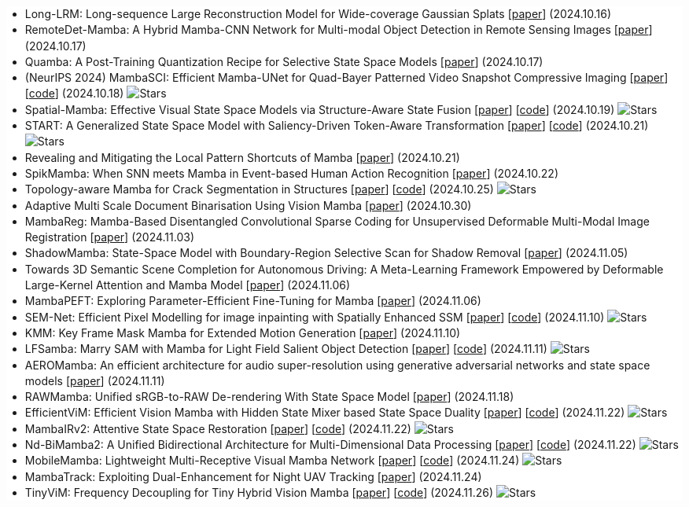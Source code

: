 - Long-LRM: Long-sequence Large Reconstruction Model for Wide-coverage Gaussian Splats [[paper](https://arxiv.org/abs/2410.12781)] (2024.10.16)
- RemoteDet-Mamba: A Hybrid Mamba-CNN Network for Multi-modal Object Detection in Remote Sensing Images [[paper](https://arxiv.org/abs/2410.13532)] (2024.10.17)
- Quamba: A Post-Training Quantization Recipe for Selective State Space Models [[paper](https://arxiv.org/abs/2410.13229)] (2024.10.17)
- (NeurIPS 2024) MambaSCI: Efficient Mamba-UNet for Quad-Bayer Patterned Video Snapshot Compressive Imaging [[paper](https://arxiv.org/abs/2410.14214)] [[code](https://github.com/PAN083/MambaSCI)] (2024.10.18) ![Stars](https://img.shields.io/github/stars/PAN083/MambaSCI) 
- Spatial-Mamba: Effective Visual State Space Models via Structure-Aware State Fusion [[paper](https://arxiv.org/abs/2410.15091)] [[code](https://github.com/EdwardChasel/Spatial-Mamba)] (2024.10.19) ![Stars](https://img.shields.io/github/stars/EdwardChasel/Spatial-Mamba) 
- START: A Generalized State Space Model with Saliency-Driven Token-Aware Transformation [[paper](https://arxiv.org/abs/2410.16020)] [[code](https://github.com/lingeringlight/START)] (2024.10.21) ![Stars](https://img.shields.io/github/stars/lingeringlight/START) 
- Revealing and Mitigating the Local Pattern Shortcuts of Mamba [[paper](https://arxiv.org/abs/2410.15678)] (2024.10.21)
- SpikMamba: When SNN meets Mamba in Event-based Human Action Recognition [[paper](https://arxiv.org/abs/2410.16746)] (2024.10.22)
- Topology-aware Mamba for Crack Segmentation in Structures [[paper](https://arxiv.org/abs/2410.19894)] [[code](https://github.com/shengyu27/CrackMamba)] (2024.10.25) ![Stars](https://img.shields.io/github/stars/shengyu27/CrackMamba) 
- Adaptive Multi Scale Document Binarisation Using Vision Mamba [[paper](https://arxiv.org/abs/2410.22811)] (2024.10.30)
- MambaReg: Mamba-Based Disentangled Convolutional Sparse Coding for Unsupervised Deformable Multi-Modal Image Registration [[paper](https://arxiv.org/abs/2411.01399)] (2024.11.03)
- ShadowMamba: State-Space Model with Boundary-Region Selective Scan for Shadow Removal [[paper](https://arxiv.org/abs/2411.03260)] (2024.11.05)
- Towards 3D Semantic Scene Completion for Autonomous Driving: A Meta-Learning Framework Empowered by Deformable Large-Kernel Attention and Mamba Model [[paper](https://arxiv.org/abs/2411.03672)] (2024.11.06)
- MambaPEFT: Exploring Parameter-Efficient Fine-Tuning for Mamba [[paper](https://arxiv.org/abs/2411.03855)] (2024.11.06)
- SEM-Net: Efficient Pixel Modelling for image inpainting with Spatially Enhanced SSM [[paper](https://arxiv.org/abs/2411.06318)] [[code](https://github.com/ChrisChen1023/SEM-Net)] (2024.11.10) ![Stars](https://img.shields.io/github/stars/ChrisChen1023/SEM-Net) 
- KMM: Key Frame Mask Mamba for Extended Motion Generation [[paper](https://arxiv.org/abs/2411.06481)] (2024.11.10)
- LFSamba: Marry SAM with Mamba for Light Field Salient Object Detection [[paper](https://arxiv.org/abs/2411.06652)] [[code](https://github.com/liuzywen/LFScribble)] (2024.11.11) ![Stars](https://img.shields.io/github/stars/liuzywen/LFScribble) 
- AEROMamba: An efficient architecture for audio super-resolution using generative adversarial networks and state space models [[paper](https://arxiv.org/abs/2411.07364)] (2024.11.11)
- RAWMamba: Unified sRGB-to-RAW De-rendering With State Space Model [[paper](https://arxiv.org/abs/2411.11717)] (2024.11.18)
- EfficientViM: Efficient Vision Mamba with Hidden State Mixer based State Space Duality [[paper](https://arxiv.org/abs/2411.15241)] [[code](https://github.com/mlvlab/EfficientViM)] (2024.11.22) ![Stars](https://img.shields.io/github/stars/mlvlab/EfficientViM) 
- MambaIRv2: Attentive State Space Restoration [[paper](https://arxiv.org/abs/2411.15269)] [[code](https://github.com/csguoh/MambaIR)] (2024.11.22) ![Stars](https://img.shields.io/github/stars/csguoh/MambaIR) 
- Nd-BiMamba2: A Unified Bidirectional Architecture for Multi-Dimensional Data Processing [[paper](https://arxiv.org/abs/2411.15380)] [[code](https://github.com/Human9000/nd-Mamba2-torch)] (2024.11.22) ![Stars](https://img.shields.io/github/stars/Human9000/nd-Mamba2-torch) 
- MobileMamba: Lightweight Multi-Receptive Visual Mamba Network [[paper](https://arxiv.org/abs/2411.15941)] [[code](https://github.com/lewandofskee/MobileMamba)] (2024.11.24) ![Stars](https://img.shields.io/github/stars/lewandofskee/MobileMamba) 
- MambaTrack: Exploiting Dual-Enhancement for Night UAV Tracking [[paper](https://arxiv.org/abs/2411.15761)] (2024.11.24)
- TinyViM: Frequency Decoupling for Tiny Hybrid Vision Mamba [[paper](https://arxiv.org/abs/2411.17473)] [[code](https://github.com/xwmaxwma/TinyViM)] (2024.11.26) ![Stars](https://img.shields.io/github/stars/xwmaxwma/TinyViM) 
